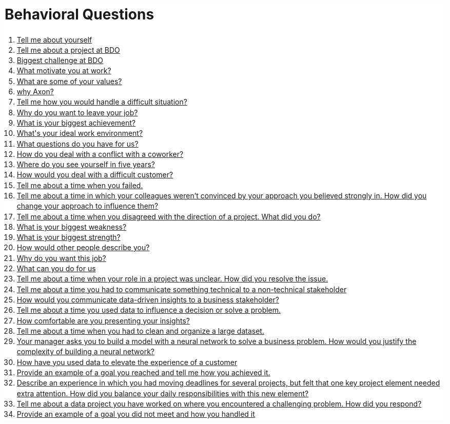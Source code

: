 # Behavioral Questions

1. [Tell me about yourself](#tell-me-about-yourself)
2. [Tell me about a project at BDO](#tell-me-about-a-project-at-bdo)
3. [Biggest challenge at BDO](#biggest-challenge-at-bdo)
4. [What motivate you at work?](#what-motivate-you-at-work)
5. [What are some of your values?](#what-are-some-of-your-values)
6. [why Axon?](#why-axon)
7. [Tell me how you would handle a difficult situation?](#tell-me-how-you-would-handle-a-difficult-situation)
8. [Why do you want to leave your job?](#why-do-you-want-to-leave-your-job)
9. [What is your biggest achievement?](#what-is-your-biggest-achievement)
10. [What's your ideal work environment?](#whats-your-ideal-work-environment)
11. [What questions do you have for us?](#what-questions-do-you-have-for-us)
12. [How do you deal with a conflict with a coworker?](#how-do-you-deal-with-a-conflict-with-a-coworker)
13. [Where do you see yourself in five years?](#where-do-you-see-yourself-in-five-years)
14. [How would you deal with a difficult customer?](#how-would-you-deal-with-a-difficult-customer)
15. [Tell me about a time when you failed.](#tell-me-about-a-time-when-you-failed)
16. [Tell me about a time in which your colleagues weren’t convinced by your approach you believed strongly in. How did you change your approach to influence them?](#tell-me-about-a-time-in-which-your-colleagues-werent-convinced-by-your-approach-you-believed-strongly-in-how-did-you-change-your-approach-to-influence-them)
17. [Tell me about a time when you disagreed with the direction of a project. What did you do?](#tell-me-about-a-time-when-you-disagreed-with-the-direction-of-a-project-what-did-you-do)
18. [What is your biggest weakness?](#what-is-your-biggest-weakness)
19. [What is your biggest strength?](#what-is-your-biggest-strength)
20. [How would other people describe you?](#how-would-other-people-describe-you)
21. [Why do you want this job?](#why-do-you-want-this-job)
22. [What can you do for us](#what-can-you-do-for-us)
23. [Tell me about a time when your role in a project was unclear. How did you resolve the issue.](#tell-me-about-a-time-when-your-role-in-a-project-was-unclear-how-did-you-resolve-the-issue)
24. [Tell me about a time you had to communicate something technical to a non-technical stakeholder](#tell-me-about-a-time-you-had-to-communicate-something-technical-to-a-non-technical-stakeholder)
25. [How would you communicate data-driven insights to a business stakeholder?](#how-would-you-communicate-data-driven-insights-to-a-business-stakeholder)
26. [Tell me about a time you used data to influence a decision or solve a problem.](#tell-me-about-a-time-you-used-data-to-influence-a-decision-or-solve-a-problem)
27. [How comfortable are you presenting your insights?](#how-comfortable-are-you-presenting-your-insights)
28. [Tell me about a time when you had to clean and organize a large dataset.](#tell-me-about-a-time-when-you-had-to-clean-and-organize-a-large-dataset)
29. [Your manager asks you to build a model with a neural network to solve a business problem. How would you justify the complexity of building a neural network?](#your-manager-asks-you-to-build-a-model-with-a-neural-network-to-solve-a-business-problem-how-would-you-justify-the-complexity-of-building-a-neural-network)
30. [How have you used data to elevate the experience of a customer](#how-have-you-used-data-to-elevate-the-experience-of-a-customer)
31. [Provide an example of a goal you reached and tell me how you achieved it.](#provide-an-example-of-a-goal-you-reached-and-tell-me-how-you-achieved-it)
32. [Describe an experience in which you had moving deadlines for several projects, but felt that one key project element needed extra attention. How did you balance your daily responsibilities with this new element?](#describe-an-experience-in-which-you-had-moving-deadlines-for-several-projects-but-felt-that-one-key-project-element-needed-extra-attention-how-did-you-balance-your-daily-responsibilities-with-this-new-element)
33. [Tell me about a data project you have worked on where you encountered a challenging problem. How did you respond?](#tell-me-about-a-data-project-you-have-worked-on-where-you-encountered-a-challenging-problem-how-did-you-respond)
34. [Provide an example of a goal you did not meet and how you handled it](#provide-an-example-of-a-goal-you-did-not-meet-and-how-you-handled-it)